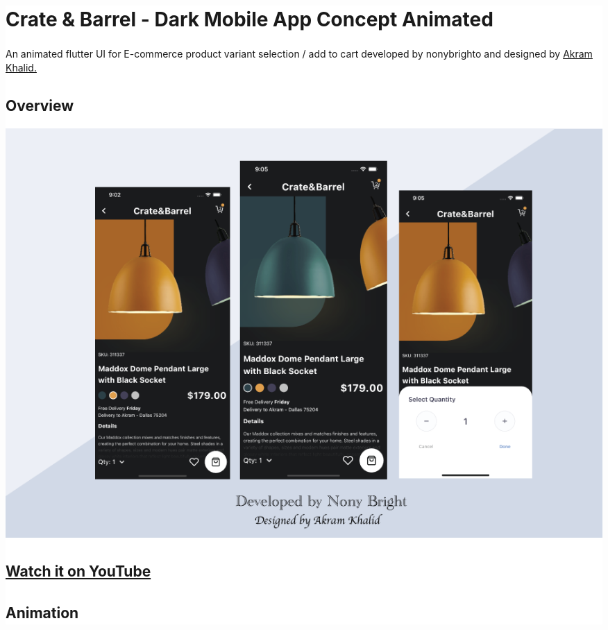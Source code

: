 # Crate & Barrel - Dark Mobile App Concept Animated

An animated flutter UI for E-commerce product variant selection / add to cart developed by nonybrighto and designed by [Akram Khalid.](https://dribbble.com/shots/8500950-Crate-Barrel-Dark-Mobile-App-Concept-Animated)

## Overview

<img src="screenshots/header.png" width="100%">

## [Watch it on YouTube](https://youtu.be/FYP3ih2eATc)

## Animation
